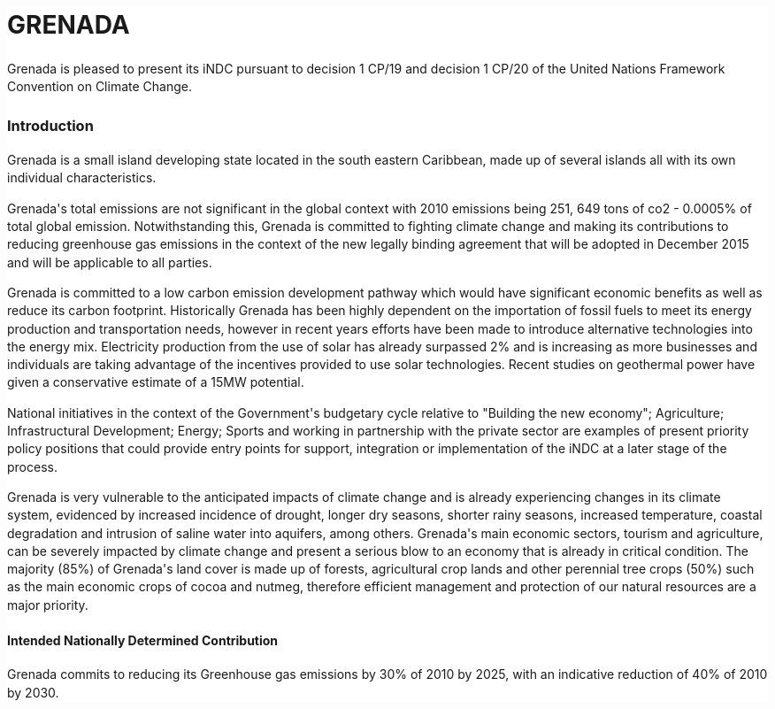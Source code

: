
# GRENADA 

Grenada is pleased to present its iNDC pursuant to decision 1 CP/19 and decision 1 CP/20 of the  United Nations Framework Convention on Climate Change. 

### Introduction 

Grenada is a small island developing state located in the south eastern Caribbean, made up of several islands all with its own individual characteristics. 

Grenada's total emissions are not significant in the global context with 2010 emissions being 251, 649 tons of co2 - 0.0005% of total global emission. Notwithstanding this, Grenada is committed to fighting climate change and making its contributions to reducing greenhouse gas emissions in the context of the new legally binding agreement that will be adopted in December 2015 and will be applicable to all parties. 

Grenada is committed to a low carbon emission development pathway which would have significant economic benefits as well as reduce its carbon footprint. Historically Grenada has been highly dependent on the importation of fossil fuels to meet its energy production and transportation needs, however in recent years efforts have been made to introduce alternative technologies into the energy mix. Electricity production from the use of solar has already surpassed 2% and is increasing as more businesses and individuals are taking advantage of the incentives provided to use solar technologies. Recent studies on geothermal power have given a conservative estimate of a 15MW potential. 

National initiatives in the context of the Government's budgetary cycle relative to "Building the new economy"; Agriculture; Infrastructural Development; Energy; Sports and working in partnership with the private sector are examples of present priority policy positions that could provide entry points for support, integration or implementation of the iNDC at a later stage of the process. 

Grenada is very vulnerable to the anticipated impacts of climate change and is already experiencing changes in its climate system, evidenced by increased incidence of drought, longer dry seasons, shorter rainy seasons, increased temperature, coastal degradation and intrusion of saline water into aquifers, among others. Grenada's main economic sectors, tourism and agriculture, can be severely impacted by climate change and present a serious blow to an economy that is already in critical condition. The majority (85%) of Grenada's land cover is made up of forests, agricultural crop lands and other perennial tree crops (50%) such as the main economic crops of cocoa and nutmeg, therefore efficient management and protection of our natural resources are a major priority. 

#### Intended Nationally Determined Contribution
Grenada commits to reducing its Greenhouse gas emissions by 30% of 2010 by 2025, with an indicative reduction of 40% of 2010 by 2030.
